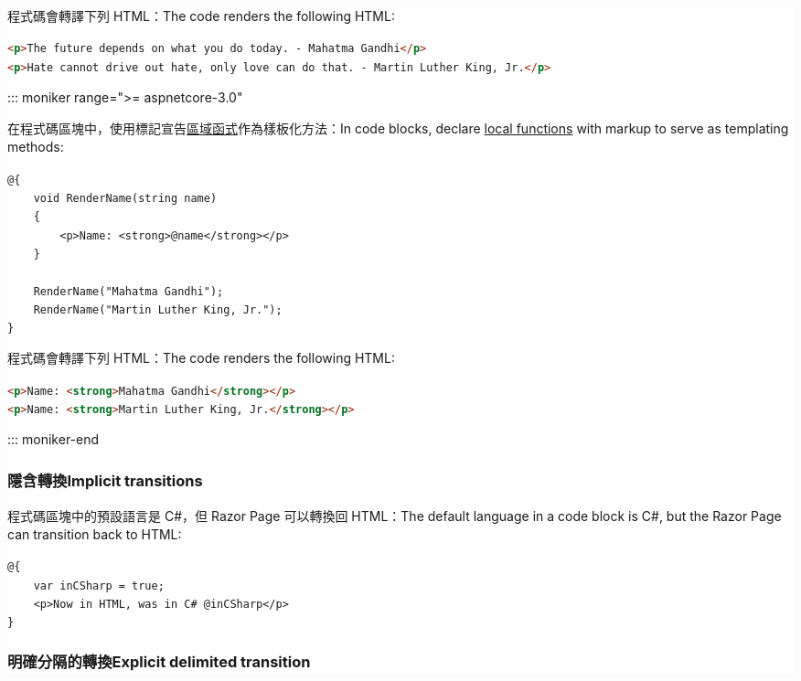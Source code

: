 <span data-ttu-id="bde8c-163">程式碼會轉譯下列 HTML：</span><span class="sxs-lookup"><span data-stu-id="bde8c-163">The code renders the following HTML:</span></span>

```html
<p>The future depends on what you do today. - Mahatma Gandhi</p>
<p>Hate cannot drive out hate, only love can do that. - Martin Luther King, Jr.</p>
```

::: moniker range=">= aspnetcore-3.0"

<span data-ttu-id="bde8c-164">在程式碼區塊中，使用標記宣告[區域函式](/dotnet/csharp/programming-guide/classes-and-structs/local-functions)作為樣板化方法：</span><span class="sxs-lookup"><span data-stu-id="bde8c-164">In code blocks, declare [local functions](/dotnet/csharp/programming-guide/classes-and-structs/local-functions) with markup to serve as templating methods:</span></span>

```cshtml
@{
    void RenderName(string name)
    {
        <p>Name: <strong>@name</strong></p>
    }

    RenderName("Mahatma Gandhi");
    RenderName("Martin Luther King, Jr.");
}
```

<span data-ttu-id="bde8c-165">程式碼會轉譯下列 HTML：</span><span class="sxs-lookup"><span data-stu-id="bde8c-165">The code renders the following HTML:</span></span>

```html
<p>Name: <strong>Mahatma Gandhi</strong></p>
<p>Name: <strong>Martin Luther King, Jr.</strong></p>
```

::: moniker-end

### <a name="implicit-transitions"></a><span data-ttu-id="bde8c-166">隱含轉換</span><span class="sxs-lookup"><span data-stu-id="bde8c-166">Implicit transitions</span></span>

<span data-ttu-id="bde8c-167">程式碼區塊中的預設語言是 C#，但 Razor Page 可以轉換回 HTML：</span><span class="sxs-lookup"><span data-stu-id="bde8c-167">The default language in a code block is C#, but the Razor Page can transition back to HTML:</span></span>

```cshtml
@{
    var inCSharp = true;
    <p>Now in HTML, was in C# @inCSharp</p>
}
```

### <a name="explicit-delimited-transition"></a><span data-ttu-id="bde8c-168">明確分隔的轉換</span><span class="sxs-lookup"><span data-stu-id="bde8c-168">Explicit delimited transition</span></span>
